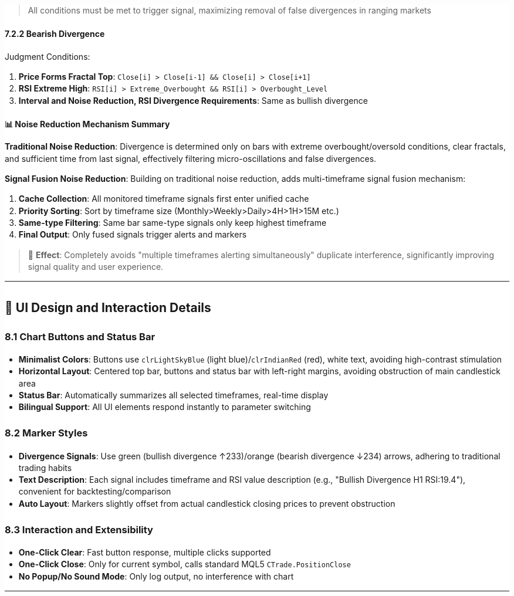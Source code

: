 > All conditions must be met to trigger signal, maximizing removal of false divergences in ranging markets

#### 7.2.2 Bearish Divergence

Judgment Conditions:

1. **Price Forms Fractal Top**: `Close[i] > Close[i-1] && Close[i] > Close[i+1]`
2. **RSI Extreme High**: `RSI[i] > Extreme_Overbought && RSI[i] > Overbought_Level`
3. **Interval and Noise Reduction, RSI Divergence Requirements**: Same as bullish divergence

#### 📊 Noise Reduction Mechanism Summary

**Traditional Noise Reduction**: Divergence is determined only on bars with extreme overbought/oversold conditions, clear fractals, and sufficient time from last signal, effectively filtering micro-oscillations and false divergences.

**Signal Fusion Noise Reduction**: Building on traditional noise reduction, adds multi-timeframe signal fusion mechanism:
1. **Cache Collection**: All monitored timeframe signals first enter unified cache
2. **Priority Sorting**: Sort by timeframe size (Monthly>Weekly>Daily>4H>1H>15M etc.)
3. **Same-type Filtering**: Same bar same-type signals only keep highest timeframe
4. **Final Output**: Only fused signals trigger alerts and markers

> 🎯 **Effect**: Completely avoids "multiple timeframes alerting simultaneously" duplicate interference, significantly improving signal quality and user experience.

---

## 🎨 UI Design and Interaction Details

### 8.1 Chart Buttons and Status Bar

- **Minimalist Colors**: Buttons use `clrLightSkyBlue` (light blue)/`clrIndianRed` (red), white text, avoiding high-contrast stimulation
- **Horizontal Layout**: Centered top bar, buttons and status bar with left-right margins, avoiding obstruction of main candlestick area
- **Status Bar**: Automatically summarizes all selected timeframes, real-time display
- **Bilingual Support**: All UI elements respond instantly to parameter switching

### 8.2 Marker Styles

- **Divergence Signals**: Use green (bullish divergence ↑233)/orange (bearish divergence ↓234) arrows, adhering to traditional trading habits
- **Text Description**: Each signal includes timeframe and RSI value description (e.g., "Bullish Divergence H1 RSI:19.4"), convenient for backtesting/comparison
- **Auto Layout**: Markers slightly offset from actual candlestick closing prices to prevent obstruction

### 8.3 Interaction and Extensibility

- **One-Click Clear**: Fast button response, multiple clicks supported
- **One-Click Close**: Only for current symbol, calls standard MQL5 `CTrade.PositionClose`
- **No Popup/No Sound Mode**: Only log output, no interference with chart

---